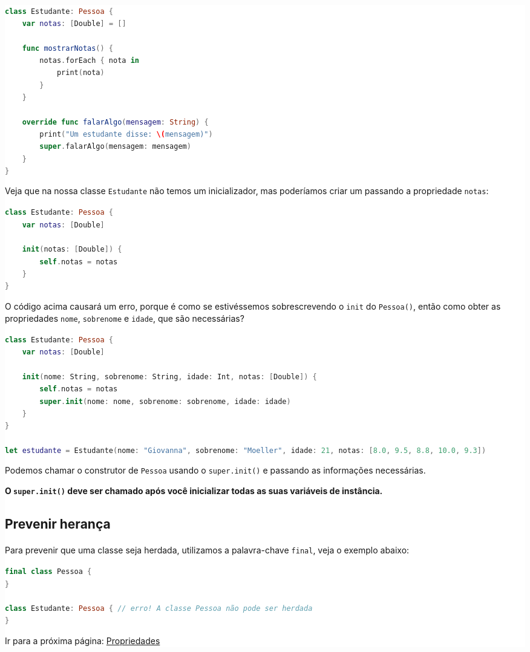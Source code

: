 ```swift
class Estudante: Pessoa {
    var notas: [Double] = []

    func mostrarNotas() {
        notas.forEach { nota in
            print(nota)
        }
    }

    override func falarAlgo(mensagem: String) {
        print("Um estudante disse: \(mensagem)")
        super.falarAlgo(mensagem: mensagem)
    }
}
```

Veja que na nossa classe `Estudante` não temos um inicializador, mas poderíamos criar um passando a propriedade `notas`:

```swift
class Estudante: Pessoa {
    var notas: [Double]
    
    init(notas: [Double]) {
        self.notas = notas
    }
}
```

O código acima causará um erro, porque é como se estivéssemos sobrescrevendo o `init` do `Pessoa()`, então como obter as propriedades `nome`, `sobrenome` e `idade`, que são necessárias?

```swift
class Estudante: Pessoa {
    var notas: [Double]
    
    init(nome: String, sobrenome: String, idade: Int, notas: [Double]) {
        self.notas = notas
        super.init(nome: nome, sobrenome: sobrenome, idade: idade)
    }
}

let estudante = Estudante(nome: "Giovanna", sobrenome: "Moeller", idade: 21, notas: [8.0, 9.5, 8.8, 10.0, 9.3])
```

Podemos chamar o construtor de `Pessoa` usando o `super.init()` e passando as informações necessárias.

**O `super.init()` deve ser chamado após você inicializar todas as suas variáveis ​​de instância.**

## Prevenir herança

Para prevenir que uma classe seja herdada, utilizamos a palavra-chave `final`, veja o exemplo abaixo:

```swift
final class Pessoa {
}

class Estudante: Pessoa { // erro! A classe Pessoa não pode ser herdada
}
```

Ir para a próxima página: [Propriedades](docs/linguagem/18-propriedades.md)
